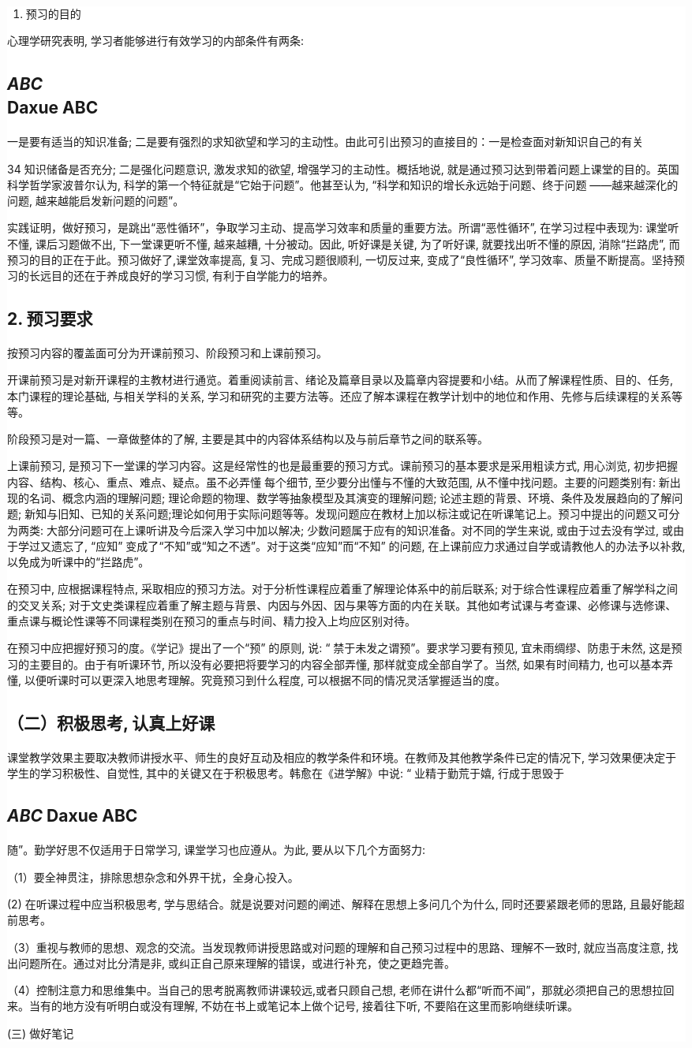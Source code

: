 1. 预习的目的

心理学研究表明, 学习者能够进行有效学习的内部条件有两条:

## $A B C$ <br> Daxue ABC

一是要有适当的知识准备; 二是要有强烈的求知欲望和学习的主动性。由此可引出预习的直接目的：一是检查面对新知识自己的有关

34 知识储备是否充分; 二是强化问题意识, 激发求知的欲望, 增强学习的主动性。概括地说, 就是通过预习达到带着问题上课堂的目的。英国科学哲学家波普尔认为, 科学的第一个特征就是“它始于问题”。他甚至认为, “科学和知识的增长永远始于问题、终于问题 ——越来越深化的问题, 越来越能启发新问题的问题”。

实践证明，做好预习，是跳出“恶性循环”，争取学习主动、提高学习效率和质量的重要方法。所谓“恶性循环”, 在学习过程中表现为: 课堂听不懂, 课后习题做不出, 下一堂课更听不懂, 越来越糟, 十分被动。因此, 听好课是关键, 为了听好课, 就要找出听不懂的原因, 消除“拦路虎”, 而预习的目的正在于此。预习做好了,课堂效率提高, 复习、完成习题很顺利, 一切反过来, 变成了“良性循环”, 学习效率、质量不断提高。坚持预习的长远目的还在于养成良好的学习习惯, 有利于自学能力的培养。

## 2. 预习要求

按预习内容的覆盖面可分为开课前预习、阶段预习和上课前预习。

开课前预习是对新开课程的主教材进行通览。着重阅读前言、绪论及篇章目录以及篇章内容提要和小结。从而了解课程性质、目的、任务, 本门课程的理论基础, 与相关学科的关系, 学习和研究的主要方法等。还应了解本课程在教学计划中的地位和作用、先修与后续课程的关系等等。

阶段预习是对一篇、一章做整体的了解, 主要是其中的内容体系结构以及与前后章节之间的联系等。

上课前预习, 是预习下一堂课的学习内容。这是经常性的也是最重要的预习方式。课前预习的基本要求是采用粗读方式, 用心浏览, 初步把握内容、结构、核心、重点、难点、疑点。虽不必弄懂
每个细节, 至少要分出懂与不懂的大致范围, 从不懂中找问题。主要的问题类别有: 新出现的名词、概念内涵的理解问题; 理论命题的物理、数学等抽象模型及其演变的理解问题; 论述主题的背景、环境、条件及发展趋向的了解问题; 新知与旧知、已知的关系问题;理论如何用于实际问题等等。发现问题应在教材上加以标注或记在听课笔记上。预习中提出的问题又可分为两类: 大部分问题可在上课听讲及今后深入学习中加以解决; 少数问题属于应有的知识准备。对不同的学生来说, 或由于过去没有学过, 或由于学过又遗忘了, “应知” 变成了“不知”或“知之不透”。对于这类“应知”而“不知” 的问题, 在上课前应力求通过自学或请教他人的办法予以补救,以免成为听课中的“拦路虎”。

在预习中, 应根据课程特点, 采取相应的预习方法。对于分析性课程应着重了解理论体系中的前后联系; 对于综合性课程应着重了解学科之间的交叉关系; 对于文史类课程应着重了解主题与背景、内因与外因、因与果等方面的内在关联。其他如考试课与考查课、必修课与选修课、重点课与概论性课等不同课程类别在预习的重点与时间、精力投入上均应区别对待。

在预习中应把握好预习的度。《学记》提出了一个“预” 的原则, 说: “ 禁于未发之谓预”。要求学习要有预见, 宜未雨绸缪、防患于未然, 这是预习的主要目的。由于有听课环节, 所以没有必要把将要学习的内容全部弄懂, 那样就变成全部自学了。当然, 如果有时间精力, 也可以基本弄懂, 以便听课时可以更深入地思考理解。究竟预习到什么程度, 可以根据不同的情况灵活掌握适当的度。

## （二）积极思考, 认真上好课

课堂教学效果主要取决教师讲授水平、师生的良好互动及相应的教学条件和环境。在教师及其他教学条件已定的情况下, 学习效果便决定于学生的学习积极性、自觉性, 其中的关键又在于积极思考。韩愈在《进学解》中说: “ 业精于勤荒于嬉, 行成于思毁于

## $A B C$ Daxue ABC

随”。勤学好思不仅适用于日常学习, 课堂学习也应遵从。为此, 要从以下几个方面努力:

（1）要全神贯注，排除思想杂念和外界干扰，全身心投入。

(2) 在听课过程中应当积极思考, 学与思结合。就是说要对问题的阐述、解释在思想上多问几个为什么, 同时还要紧跟老师的思路, 且最好能超前思考。

（3）重视与教师的思想、观念的交流。当发现教师讲授思路或对问题的理解和自己预习过程中的思路、理解不一致时, 就应当高度注意, 找出问题所在。通过对比分清是非, 或纠正自己原来理解的错误，或进行补充，使之更趋完善。

（4）控制注意力和思维集中。当自己的思考脱离教师讲课较远,或者只顾自己想, 老师在讲什么都“听而不闻”，那就必须把自己的思想拉回来。当有的地方没有听明白或没有理解, 不妨在书上或笔记本上做个记号, 接着往下听, 不要陷在这里而影响继续听课。

(三) 做好笔记
